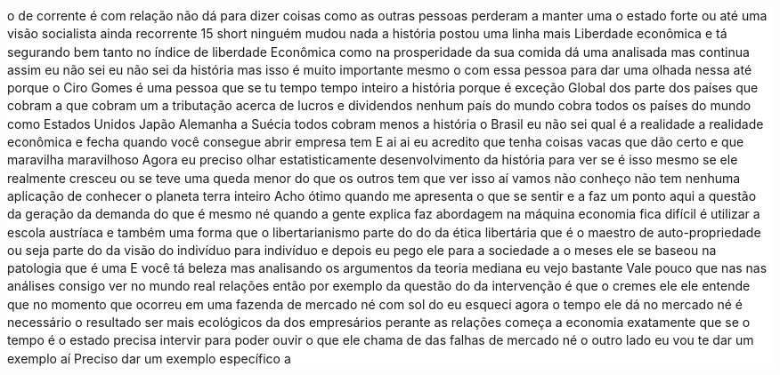 o de corrente é com relação não dá para
dizer coisas como as outras pessoas
perderam a manter uma o estado forte ou
até uma visão socialista ainda
recorrente 15 short ninguém mudou nada a
história postou uma linha mais Liberdade
econômica e tá segurando bem tanto no
índice de liberdade Econômica como na
prosperidade da sua comida dá uma
analisada mas continua assim eu não sei
eu não sei da história mas isso é muito
importante mesmo o com essa pessoa para
dar uma olhada nessa até porque o Ciro
Gomes é uma pessoa que se tu tempo tempo
inteiro a história porque é exceção
Global dos parte dos países que cobram a
que cobram um
a tributação acerca de lucros e
dividendos nenhum país do mundo cobra
todos os países do mundo como Estados
Unidos Japão Alemanha a Suécia todos
cobram menos a história o Brasil eu não
sei qual é a realidade a realidade
econômica e fecha quando você consegue
abrir empresa tem
E ai ai eu acredito que tenha coisas
vacas que dão certo e que maravilha
maravilhoso Agora eu preciso olhar
estatisticamente desenvolvimento da
história para ver se é isso mesmo se ele
realmente cresceu ou se teve uma queda
menor do que os outros tem que ver isso
aí vamos não conheço não tem nenhuma
aplicação de conhecer o planeta terra
inteiro Acho ótimo quando me apresenta o
que se sentir e a faz um ponto aqui a
questão da geração da demanda do que é
mesmo né quando a gente explica faz
abordagem na máquina economia fica
difícil é utilizar a escola austríaca e
também uma forma que o libertarianismo
parte do do da ética libertária que é o
maestro de auto-propriedade ou seja
parte do da visão do indivíduo para
indivíduo e depois eu pego ele para a
sociedade a o meses ele se baseou na
patologia que é uma
E você tá beleza mas analisando os
argumentos da teoria mediana eu vejo
bastante Vale pouco que nas nas análises
consigo ver no mundo real relações então
por exemplo da questão do da intervenção
é que o cremes ele ele entende que no
momento que ocorreu em uma fazenda de
mercado né com sol do eu esqueci agora o
tempo ele dá no mercado né é necessário
o resultado ser mais ecológicos da dos
empresários perante as relações começa a
economia exatamente que se o tempo é o
estado precisa intervir para poder ouvir
o que ele chama de das falhas de mercado
né
o outro lado eu vou te dar um exemplo aí
Preciso dar um exemplo específico a